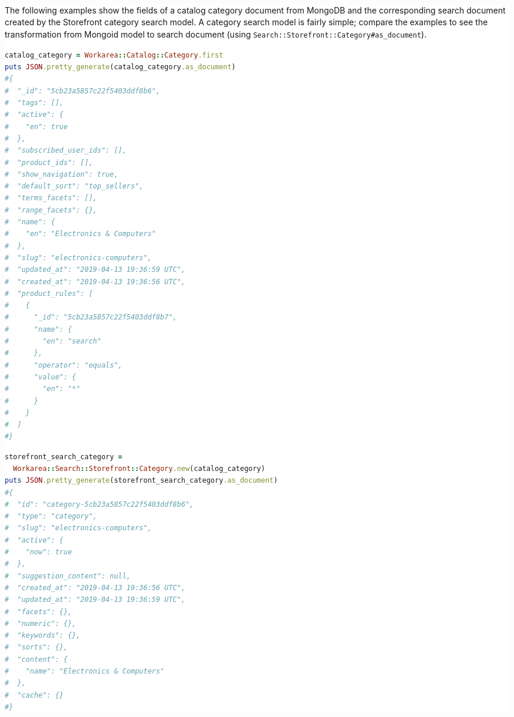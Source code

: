 The following examples show the fields of a catalog category document from MongoDB and the corresponding search document created by the Storefront category search model.
A category search model is fairly simple; compare the examples to see the transformation from Mongoid model to search document (using `Search::Storefront::Category#as_document`).

```ruby
catalog_category = Workarea::Catalog::Category.first
puts JSON.pretty_generate(catalog_category.as_document)
#{
#  "_id": "5cb23a5857c22f5403ddf8b6",
#  "tags": [],
#  "active": {
#    "en": true
#  },
#  "subscribed_user_ids": [],
#  "product_ids": [],
#  "show_navigation": true,
#  "default_sort": "top_sellers",
#  "terms_facets": [],
#  "range_facets": {},
#  "name": {
#    "en": "Electronics & Computers"
#  },
#  "slug": "electronics-computers",
#  "updated_at": "2019-04-13 19:36:59 UTC",
#  "created_at": "2019-04-13 19:36:56 UTC",
#  "product_rules": [
#    {
#      "_id": "5cb23a5857c22f5403ddf8b7",
#      "name": {
#        "en": "search"
#      },
#      "operator": "equals",
#      "value": {
#        "en": "*"
#      }
#    }
#  ]
#}
```

```ruby
storefront_search_category =
  Workarea::Search::Storefront::Category.new(catalog_category)
puts JSON.pretty_generate(storefront_search_category.as_document)
#{
#  "id": "category-5cb23a5857c22f5403ddf8b6",
#  "type": "category",
#  "slug": "electronics-computers",
#  "active": {
#    "now": true
#  },
#  "suggestion_content": null,
#  "created_at": "2019-04-13 19:36:56 UTC",
#  "updated_at": "2019-04-13 19:36:59 UTC",
#  "facets": {},
#  "numeric": {},
#  "keywords": {},
#  "sorts": {},
#  "content": {
#    "name": "Electronics & Computers"
#  },
#  "cache": {}
#}
```

